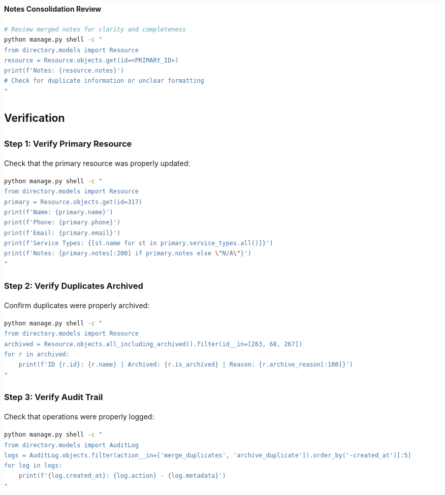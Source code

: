 #### Notes Consolidation Review

```bash
# Review merged notes for clarity and completeness
python manage.py shell -c "
from directory.models import Resource
resource = Resource.objects.get(id=<PRIMARY_ID>)
print(f'Notes: {resource.notes}')
# Check for duplicate information or unclear formatting
"
```

## Verification

### Step 1: Verify Primary Resource

Check that the primary resource was properly updated:

```bash
python manage.py shell -c "
from directory.models import Resource
primary = Resource.objects.get(id=317)
print(f'Name: {primary.name}')
print(f'Phone: {primary.phone}')
print(f'Email: {primary.email}')
print(f'Service Types: {[st.name for st in primary.service_types.all()]}')
print(f'Notes: {primary.notes[:200] if primary.notes else \"N/A\"}')
"
```

### Step 2: Verify Duplicates Archived

Confirm duplicates were properly archived:

```bash
python manage.py shell -c "
from directory.models import Resource
archived = Resource.objects.all_including_archived().filter(id__in=[263, 68, 267])
for r in archived:
    print(f'ID {r.id}: {r.name} | Archived: {r.is_archived} | Reason: {r.archive_reason[:100]}')
"
```

### Step 3: Verify Audit Trail

Check that operations were properly logged:

```bash
python manage.py shell -c "
from directory.models import AuditLog
logs = AuditLog.objects.filter(action__in=['merge_duplicates', 'archive_duplicate']).order_by('-created_at')[:5]
for log in logs:
    print(f'{log.created_at}: {log.action} - {log.metadata}')
"
```
